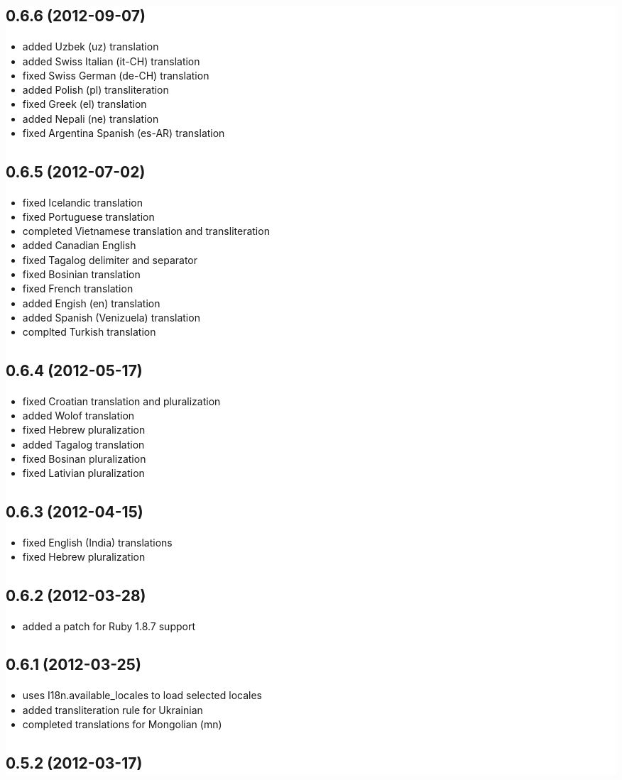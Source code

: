 ## 0.6.6 (2012-09-07)

- added Uzbek (uz) translation
- added Swiss Italian (it-CH) translation
- fixed Swiss German (de-CH) translation
- added Polish (pl) transliteration
- fixed Greek (el) translation
- added Nepali (ne) translation
- fixed Argentina Spanish (es-AR) translation

## 0.6.5 (2012-07-02)

- fixed Icelandic translation
- fixed Portuguese translation
- completed Vietnamese translation and transliteration
- added Canadian English
- fixed Tagalog delimiter and separator
- fixed Bosinian translation
- fixed French translation
- added Engish (en) translation
- added Spanish (Venizuela) translation
- complted Turkish translation

## 0.6.4 (2012-05-17)

- fixed Croatian translation and pluralization
- added Wolof translation
- fixed Hebrew pluralization
- added Tagalog translation
- fixed Bosinan pluralization
- fixed Lativian pluralization

## 0.6.3 (2012-04-15)

- fixed English (India) translations
- fixed Hebrew pluralization

## 0.6.2 (2012-03-28)

- added a patch for Ruby 1.8.7 support

## 0.6.1 (2012-03-25)

- uses I18n.available_locales to load selected locales
- added transliteration rule for Ukrainian
- completed translations for Mongolian (mn)

## 0.5.2 (2012-03-17)

